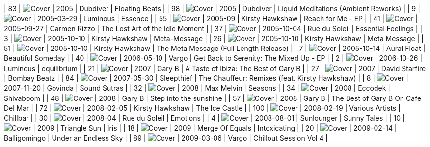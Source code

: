 | 83 | ![Cover](https://i.discogs.com/ocDcXaQwsSpJgeD8SzpNFdJ3Y00_bqaEErYymVVAfGc/rs:fit/g:sm/q:40/h:150/w:150/czM6Ly9kaXNjb2dz/LWRhdGFiYXNlLWlt/YWdlcy9SLTc4MzM5/Mi0xMjMzMTM1MzE4/LmpwZWc.jpeg) | 2005 | Dubdiver | Floating Beats |
| 98 | ![Cover](https://i.discogs.com/ocDcXaQwsSpJgeD8SzpNFdJ3Y00_bqaEErYymVVAfGc/rs:fit/g:sm/q:40/h:150/w:150/czM6Ly9kaXNjb2dz/LWRhdGFiYXNlLWlt/YWdlcy9SLTc4MzM5/Mi0xMjMzMTM1MzE4/LmpwZWc.jpeg) | 2005 | Dubdiver | Liquid Meditations (Ambient Reworks) |
| 9 | ![Cover](https://i.discogs.com/q7WdwdvCSOnt4iaoan15S7U1nIsf-WQ5pzL03LkMSG4/rs:fit/g:sm/q:40/h:150/w:150/czM6Ly9kaXNjb2dz/LWRhdGFiYXNlLWlt/YWdlcy9SLTE0ODc3/MzY1LTE1ODMzMDUy/ODgtNjA5MC5qcGVn.jpeg) | 2005-03-29 | Luminous | Essence |
| 55 | ![Cover](https://i.discogs.com/9iVnyn875pQ2motpz4BoA3iiFLgKSf0o3wmwHOm0jgo/rs:fit/g:sm/q:40/h:150/w:150/czM6Ly9kaXNjb2dz/LWRhdGFiYXNlLWlt/YWdlcy9SLTUxNDc3/OS0xNjUyMDI5Mzkw/LTc5NzkuanBlZw.jpeg) | 2005-09 | Kirsty Hawkshaw | Reach for Me - EP |
| 41 | ![Cover](http://coverartarchive.org/release/f8d349b4-3deb-40a6-a31f-2a2d2f72ef15/20409852155-250.jpg) | 2005-09-27 | Carmen Rizzo | The Lost Art of the Idle Moment |
| 37 | ![Cover](http://coverartarchive.org/release/0b31e40d-4cb4-488c-a462-6c6b52948cd5/6640030644-250.jpg) | 2005-10-04 | Rue du Soleil | Essential Feelings |
| 3 | ![Cover](http://coverartarchive.org/release/21f62a21-a60c-48bf-847a-173131985f91/36098471386-250.jpg) | 2005-10-10 | Kirsty Hawkshaw | Meta-Message |
| 26 | ![Cover](https://i.discogs.com/Jhp7UGMxjyiTTAR6gX0tVELYcn1PZxRBoQ8t8nVkIH0/rs:fit/g:sm/q:40/h:150/w:150/czM6Ly9kaXNjb2dz/LWRhdGFiYXNlLWlt/YWdlcy9SLTU1MDM4/MC0xNDQ4NjE4NzA2/LTkwOTIuanBlZw.jpeg) | 2005-10-10 | Kirsty Hawkshaw | Meta Message |
| 51 | ![Cover](https://i.discogs.com/Jhp7UGMxjyiTTAR6gX0tVELYcn1PZxRBoQ8t8nVkIH0/rs:fit/g:sm/q:40/h:150/w:150/czM6Ly9kaXNjb2dz/LWRhdGFiYXNlLWlt/YWdlcy9SLTU1MDM4/MC0xNDQ4NjE4NzA2/LTkwOTIuanBlZw.jpeg) | 2005-10-10 | Kirsty Hawkshaw | The Meta Message (Full Length Release) |
| 7 | ![Cover](http://coverartarchive.org/release/5688ba0b-90d3-4090-892c-5bcbdc1b8203/7262995581-250.jpg) | 2005-10-14 | Aural Float | Beautiful Someday |
| 40 | ![Cover](https://i.discogs.com/GM6OGKvovGKqqpS9MG1dPZpA54c0maDOwY7l1Me9xng/rs:fit/g:sm/q:40/h:150/w:150/czM6Ly9kaXNjb2dz/LWRhdGFiYXNlLWlt/YWdlcy9SLTY4NTQ5/MS0xMTU5ODA3MjY3/LmpwZWc.jpeg) | 2006-05-10 | Vargo | Get Back to Serenity: The Mixed Up - EP |
| 2 | ![Cover](https://i.discogs.com/NduHMMciOEB9BDER_jkAcan6LBdF0xKC2g4awoGzWLA/rs:fit/g:sm/q:40/h:150/w:150/czM6Ly9kaXNjb2dz/LWRhdGFiYXNlLWlt/YWdlcy9SLTE3NTMy/MjQxLTE2MTM5ODg3/MjUtMzIyNS5qcGVn.jpeg) | 2006-10-26 | Luminous | equilibrium |
| 21 | ![Cover](https://i.discogs.com/uUXEjUJJNkZ5SDwaH72LeYjyt7w2KAMzOXJKgogw-IA/rs:fit/g:sm/q:40/h:150/w:150/czM6Ly9kaXNjb2dz/LWRhdGFiYXNlLWlt/YWdlcy9SLTEyODc0/MzAtMTIwNjYwOTk2/Mi5qcGVn.jpeg) | 2007 | Gary B | A Taste of Ibiza: The Best of Gary B |
| 27 | ![Cover](https://i.discogs.com/MLPP_WK-O-rSYb9-JVmHbb32ReOXN8DluFKNmyrT_JE/rs:fit/g:sm/q:40/h:150/w:150/czM6Ly9kaXNjb2dz/LWRhdGFiYXNlLWlt/YWdlcy9SLTE0Mjk2/NTktMTIxOTAxMTA2/NC5qcGVn.jpeg) | 2007 | David Starfire | Bombay Beatz |
| 84 | ![Cover](https://i.discogs.com/fNz1UiogaMd82VWNsl8LlupbVD__wtPjxo1AZuhuQqM/rs:fit/g:sm/q:40/h:150/w:150/czM6Ly9kaXNjb2dz/LWRhdGFiYXNlLWlt/YWdlcy9SLTk4MzY0/NC0xMTgwNjQ1MDg0/LmpwZWc.jpeg) | 2007-05-30 | Sleepthief | The Chauffeur: Remixes (feat. Kirsty Hawkshaw) |
| 8 | ![Cover](http://coverartarchive.org/release/23442b73-4928-45a8-9625-f325b5f490cc/12269689168-250.jpg) | 2007-11-20 | Govinda | Sound Sutras |
| 32 | ![Cover](http://coverartarchive.org/release/114b9815-2a5a-48d8-a97f-2ff3da32ad27/33634037549-250.jpg) | 2008 | Max Melvin | Seasons |
| 34 | ![Cover](https://i.discogs.com/ONWn5Uxwq1MR57sRLHXV9mtO-FniBAJXh3l-La-e0wY/rs:fit/g:sm/q:40/h:150/w:150/czM6Ly9kaXNjb2dz/LWRhdGFiYXNlLWlt/YWdlcy9SLTU5NjM3/NDAtMTQwNzUzMDMx/OC01ODQ0LmpwZWc.jpeg) | 2008 | Eccodek | Shivaboom |
| 48 | ![Cover](http://coverartarchive.org/release/f812b99e-5270-4da6-ade5-aac95b34801d/4437250776-250.jpg) | 2008 | Gary B | Step into the sunshine |
| 57 | ![Cover](https://i.discogs.com/D25eFiP9GS2QvWNQ0M4qzTduTd266k6Sm0LY8-HgVVs/rs:fit/g:sm/q:40/h:150/w:150/czM6Ly9kaXNjb2dz/LWRhdGFiYXNlLWlt/YWdlcy9SLTE2MDAy/MzgtMTIzMzI1NTA3/OC5naWY.jpeg) | 2008 | Gary B | The Best of Gary B On Cafe Del Mar |
| 72 | ![Cover](http://coverartarchive.org/release/6f2e62ec-2a32-4b97-86ee-e77450847705/1201117993-250.jpg) | 2008-02-05 | Kirsty Hawkshaw | The Ice Castle |
| 100 | ![Cover](https://i.discogs.com/1LxUEZ7qSG73T6h2RXl20iw3cz8IfvyoSWzCkdzBTSg/rs:fit/g:sm/q:40/h:150/w:150/czM6Ly9kaXNjb2dz/LWRhdGFiYXNlLWlt/YWdlcy9SLTQwMDU5/NjYtMTM1MjA2MjA2/Ni00MDIyLmpwZWc.jpeg) | 2008-02-19 | Various Artists | Chillbar |
| 30 | ![Cover](http://coverartarchive.org/release/34f2c05a-4150-4e29-a9d4-714d1f547556/10626789035-250.jpg) | 2008-04 | Rue du Soleil | Emotions |
| 4 | ![Cover](http://coverartarchive.org/release/c5d3dc7a-55bc-4683-b88f-df9ade1ed28b/8162633048-250.jpg) | 2008-08-01 | Sunlounger | Sunny Tales |
| 10 | ![Cover](https://i.discogs.com/2nKSVKjTg3CH29Qa4Ou7Lu6Y2--ehRYNNeTGFhmBoag/rs:fit/g:sm/q:40/h:150/w:150/czM6Ly9kaXNjb2dz/LWRhdGFiYXNlLWlt/YWdlcy9SLTEyNTA4/NjgzLTE1MzY2NzE4/ODMtMzU3Ny5qcGVn.jpeg) | 2009 | Triangle Sun | Iris |
| 18 | ![Cover](http://coverartarchive.org/release/90a01aa4-3b5d-4ec5-9c58-a995c8da3735/11810700163-250.jpg) | 2009 | Merge Of Equals | Intoxicating |
| 20 | ![Cover](http://coverartarchive.org/release/9e91c6d2-a056-4017-877b-e0acf635b186/1467783033-250.jpg) | 2009-02-14 | Balligomingo | Under an Endless Sky |
| 89 | ![Cover](https://i.discogs.com/rF58Wl_lk9zJ2xOLeuoQUA3v__9rq6dFY8P0oor4Jfg/rs:fit/g:sm/q:40/h:150/w:150/czM6Ly9kaXNjb2dz/LWRhdGFiYXNlLWlt/YWdlcy9SLTYzNDE0/NzEtMTQxNjg3NjE3/NS0xNDU0LmpwZWc.jpeg) | 2009-03-06 | Vargo | Chillout Session Vol 4 |